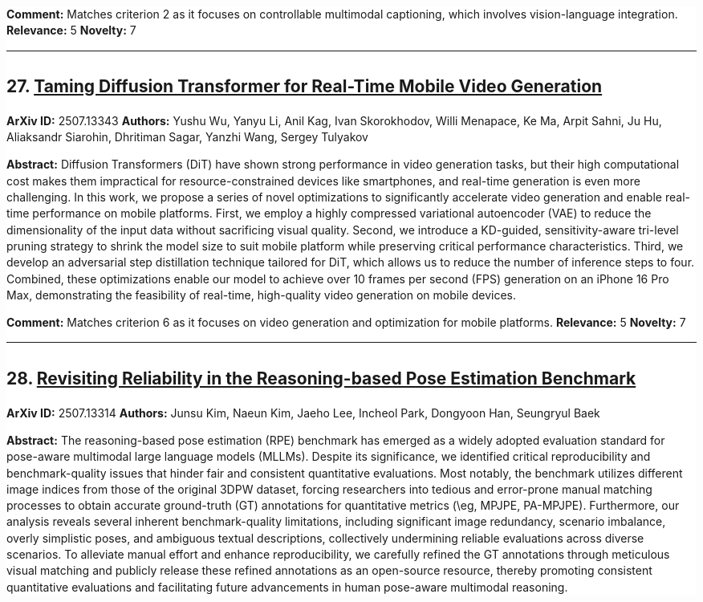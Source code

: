**Comment:** Matches criterion 2 as it focuses on controllable multimodal captioning, which involves vision-language integration.
**Relevance:** 5
**Novelty:** 7

---

## 27. [Taming Diffusion Transformer for Real-Time Mobile Video Generation](https://arxiv.org/abs/2507.13343) <a id="link27"></a>
**ArXiv ID:** 2507.13343
**Authors:** Yushu Wu, Yanyu Li, Anil Kag, Ivan Skorokhodov, Willi Menapace, Ke Ma, Arpit Sahni, Ju Hu, Aliaksandr Siarohin, Dhritiman Sagar, Yanzhi Wang, Sergey Tulyakov

**Abstract:**  Diffusion Transformers (DiT) have shown strong performance in video generation tasks, but their high computational cost makes them impractical for resource-constrained devices like smartphones, and real-time generation is even more challenging. In this work, we propose a series of novel optimizations to significantly accelerate video generation and enable real-time performance on mobile platforms. First, we employ a highly compressed variational autoencoder (VAE) to reduce the dimensionality of the input data without sacrificing visual quality. Second, we introduce a KD-guided, sensitivity-aware tri-level pruning strategy to shrink the model size to suit mobile platform while preserving critical performance characteristics. Third, we develop an adversarial step distillation technique tailored for DiT, which allows us to reduce the number of inference steps to four. Combined, these optimizations enable our model to achieve over 10 frames per second (FPS) generation on an iPhone 16 Pro Max, demonstrating the feasibility of real-time, high-quality video generation on mobile devices.

**Comment:** Matches criterion 6 as it focuses on video generation and optimization for mobile platforms.
**Relevance:** 5
**Novelty:** 7

---

## 28. [Revisiting Reliability in the Reasoning-based Pose Estimation Benchmark](https://arxiv.org/abs/2507.13314) <a id="link28"></a>
**ArXiv ID:** 2507.13314
**Authors:** Junsu Kim, Naeun Kim, Jaeho Lee, Incheol Park, Dongyoon Han, Seungryul Baek

**Abstract:**  The reasoning-based pose estimation (RPE) benchmark has emerged as a widely adopted evaluation standard for pose-aware multimodal large language models (MLLMs). Despite its significance, we identified critical reproducibility and benchmark-quality issues that hinder fair and consistent quantitative evaluations. Most notably, the benchmark utilizes different image indices from those of the original 3DPW dataset, forcing researchers into tedious and error-prone manual matching processes to obtain accurate ground-truth (GT) annotations for quantitative metrics (\eg, MPJPE, PA-MPJPE). Furthermore, our analysis reveals several inherent benchmark-quality limitations, including significant image redundancy, scenario imbalance, overly simplistic poses, and ambiguous textual descriptions, collectively undermining reliable evaluations across diverse scenarios. To alleviate manual effort and enhance reproducibility, we carefully refined the GT annotations through meticulous visual matching and publicly release these refined annotations as an open-source resource, thereby promoting consistent quantitative evaluations and facilitating future advancements in human pose-aware multimodal reasoning.

